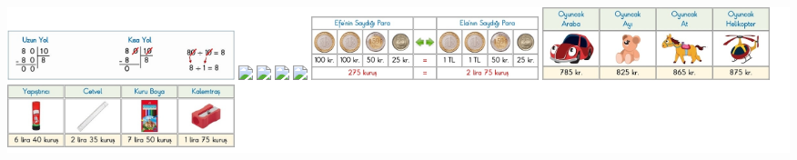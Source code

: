   <img src="https://github.com/erkaneroglu/ucuncusinifresimleri/blob/main/kısayoldanbolme1.jpg" width="250">
  
  <img src="https://github.com/erkaneroglu/ucuncusinifresimleri/blob/main/kısayoldancarpma1.jpg" width="250">
  <img src="https://github.com/erkaneroglu/ucuncusinifresimleri/blob/main/kısayoldancarpma2.jpg" width="250">
  <img src="https://github.com/erkaneroglu/ucuncusinifresimleri/blob/main/kısayoldancarpma3.jpg" width="250">
  <img src="https://github.com/erkaneroglu/ucuncusinifresimleri/blob/main/kısayoldancarpma4.jpg" width="250">
  
  <img src="https://github.com/erkaneroglu/ucuncusinifresimleri/blob/main/para1.jpg" width="250">
  <img src="https://github.com/erkaneroglu/ucuncusinifresimleri/blob/main/para2.jpg" width="250">
  <img src="https://github.com/erkaneroglu/ucuncusinifresimleri/blob/main/para3.jpg" width="250">
  